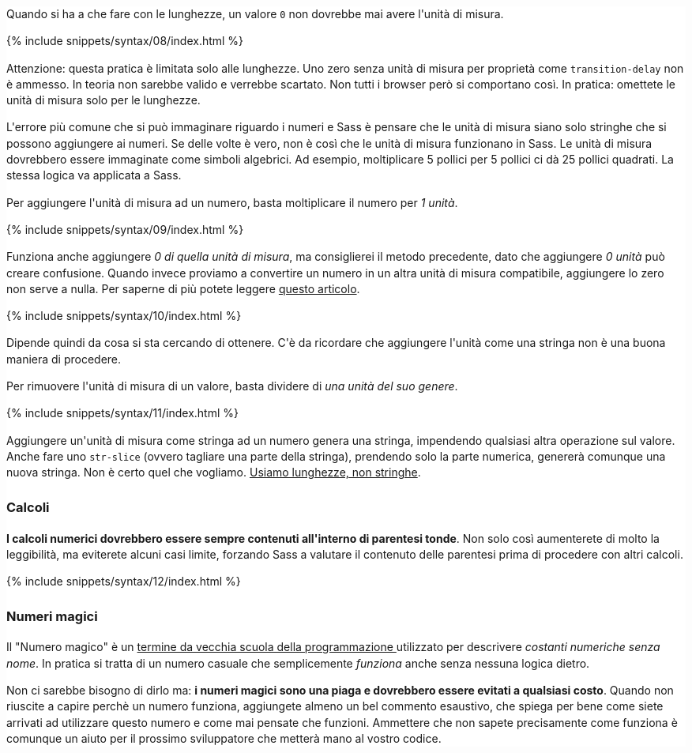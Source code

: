 Quando si ha a che fare con le lunghezze, un valore `0` non dovrebbe mai avere l'unità di misura.

{% include snippets/syntax/08/index.html %}

<div class="note">
  <p>Attenzione: questa pratica è limitata solo alle lunghezze. Uno zero senza unità di misura per proprietà come <code>transition-delay</code> non è ammesso. In teoria non sarebbe valido e verrebbe scartato. Non tutti i browser però si comportano così. In pratica: omettete le unità di misura solo per le lunghezze.</p>
</div>

L'errore più comune che si può immaginare riguardo i numeri e Sass è pensare che le unità di misura siano solo stringhe che si possono aggiungere ai numeri. Se delle volte è vero, non è così che le unità di misura funzionano in Sass. Le unità di misura dovrebbero essere immaginate come simboli algebrici. Ad esempio, moltiplicare 5 pollici per 5 pollici ci dà 25 pollici quadrati. La stessa logica va applicata a Sass.

Per aggiungere l'unità di misura ad un numero, basta moltiplicare il numero per *1 unità*.

{% include snippets/syntax/09/index.html %}

Funziona anche aggiungere *0 di quella unità di misura*, ma consiglierei il metodo precedente, dato che aggiungere *0 unità* può creare confusione. Quando invece proviamo a convertire un numero in un altra unità di misura compatibile, aggiungere lo zero non serve a nulla. Per saperne di più potete leggere [questo articolo](https://css-tricks.com/snippets/sass/correctly-adding-unit-number/).

{% include snippets/syntax/10/index.html %}

Dipende quindi da cosa si sta cercando di ottenere. C'è da ricordare che aggiungere l'unità come una stringa non è una buona maniera di procedere.

Per rimuovere l'unità di misura di un valore, basta dividere di *una unità del suo genere*.

{% include snippets/syntax/11/index.html %}

Aggiungere un'unità di misura come stringa ad un numero genera una stringa, impendendo qualsiasi altra operazione sul valore. Anche fare uno `str-slice` (ovvero tagliare una parte della stringa), prendendo solo la parte numerica, genererà comunque una nuova stringa. Non è certo quel che vogliamo. [Usiamo lunghezze, non stringhe](https://kittygiraudel.com/2013/09/03/use-lengths-not-strings/).

### Calcoli

**I calcoli numerici dovrebbero essere sempre contenuti all'interno di parentesi tonde**. Non solo così aumenterete di molto la leggibilità, ma eviterete alcuni casi limite, forzando Sass a valutare il contenuto delle parentesi prima di procedere con altri calcoli.

{% include snippets/syntax/12/index.html %}

### Numeri magici

Il "Numero magico" è un [termine da vecchia scuola della programmazione ](https://en.wikipedia.org/wiki/Magic_number_(programming)#Unnamed_numerical_constants) utilizzato per descrivere *costanti numeriche senza nome*. In pratica si tratta di un numero casuale che semplicemente *funziona* anche senza nessuna logica dietro.

Non ci sarebbe bisogno di dirlo ma: **i numeri magici sono una piaga e dovrebbero essere evitati a qualsiasi costo**. Quando non riuscite a capire perchè un numero funziona, aggiungete almeno un bel commento esaustivo, che spiega per bene come siete arrivati ad utilizzare questo numero e come mai pensate che funzioni. Ammettere che non sapete precisamente come funziona è comunque un aiuto per il prossimo sviluppatore che metterà mano al vostro codice.
